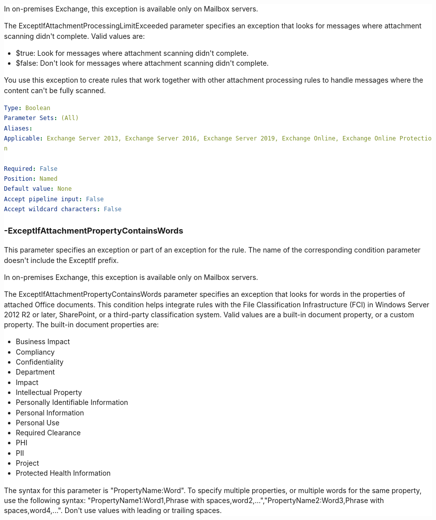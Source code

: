 In on-premises Exchange, this exception is available only on Mailbox servers.

The ExceptIfAttachmentProcessingLimitExceeded parameter specifies an exception that looks for messages where attachment scanning didn't complete. Valid values are:

- $true: Look for messages where attachment scanning didn't complete.
- $false: Don't look for messages where attachment scanning didn't complete.

You use this exception to create rules that work together with other attachment processing rules to handle messages where the content can't be fully scanned.

```yaml
Type: Boolean
Parameter Sets: (All)
Aliases:
Applicable: Exchange Server 2013, Exchange Server 2016, Exchange Server 2019, Exchange Online, Exchange Online Protection

Required: False
Position: Named
Default value: None
Accept pipeline input: False
Accept wildcard characters: False
```

### -ExceptIfAttachmentPropertyContainsWords
This parameter specifies an exception or part of an exception for the rule. The name of the corresponding condition parameter doesn't include the ExceptIf prefix.

In on-premises Exchange, this exception is available only on Mailbox servers.

The ExceptIfAttachmentPropertyContainsWords parameter specifies an exception that looks for words in the properties of attached Office documents. This condition helps integrate rules with the File Classification Infrastructure (FCI) in Windows Server 2012 R2 or later, SharePoint, or a third-party classification system. Valid values are a built-in document property, or a custom property. The built-in document properties are:

- Business Impact
- Compliancy
- Confidentiality
- Department
- Impact
- Intellectual Property
- Personally Identifiable Information
- Personal Information
- Personal Use
- Required Clearance
- PHI
- PII
- Project
- Protected Health Information

The syntax for this parameter is "PropertyName:Word". To specify multiple properties, or multiple words for the same property, use the following syntax: "PropertyName1:Word1,Phrase with spaces,word2,...","PropertyName2:Word3,Phrase with spaces,word4,...". Don't use values with leading or trailing spaces.
